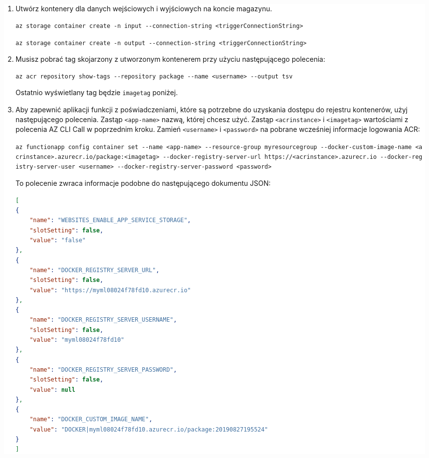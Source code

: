 1. Utwórz kontenery dla danych wejściowych i wyjściowych na koncie magazynu. 

    ```azurecli-interactive
    az storage container create -n input --connection-string <triggerConnectionString>
    ```
    ```azurecli-interactive
    az storage container create -n output --connection-string <triggerConnectionString>
    ```

1. Musisz pobrać tag skojarzony z utworzonym kontenerem przy użyciu następującego polecenia:

    ```azurecli-interactive
    az acr repository show-tags --repository package --name <username> --output tsv
    ```
    Ostatnio wyświetlany tag będzie `imagetag` poniżej.

1. Aby zapewnić aplikacji funkcji z poświadczeniami, które są potrzebne do uzyskania dostępu do rejestru kontenerów, użyj następującego polecenia. Zastąp `<app-name>` nazwą, której chcesz użyć. Zastąp `<acrinstance>` i `<imagetag>` wartościami z polecenia AZ CLI Call w poprzednim kroku. Zamień `<username>` i `<password>` na pobrane wcześniej informacje logowania ACR:

    ```azurecli-interactive
    az functionapp config container set --name <app-name> --resource-group myresourcegroup --docker-custom-image-name <acrinstance>.azurecr.io/package:<imagetag> --docker-registry-server-url https://<acrinstance>.azurecr.io --docker-registry-server-user <username> --docker-registry-server-password <password>
    ```

    To polecenie zwraca informacje podobne do następującego dokumentu JSON:

    ```json
    [
    {
        "name": "WEBSITES_ENABLE_APP_SERVICE_STORAGE",
        "slotSetting": false,
        "value": "false"
    },
    {
        "name": "DOCKER_REGISTRY_SERVER_URL",
        "slotSetting": false,
        "value": "https://myml08024f78fd10.azurecr.io"
    },
    {
        "name": "DOCKER_REGISTRY_SERVER_USERNAME",
        "slotSetting": false,
        "value": "myml08024f78fd10"
    },
    {
        "name": "DOCKER_REGISTRY_SERVER_PASSWORD",
        "slotSetting": false,
        "value": null
    },
    {
        "name": "DOCKER_CUSTOM_IMAGE_NAME",
        "value": "DOCKER|myml08024f78fd10.azurecr.io/package:20190827195524"
    }
    ]
    ```
